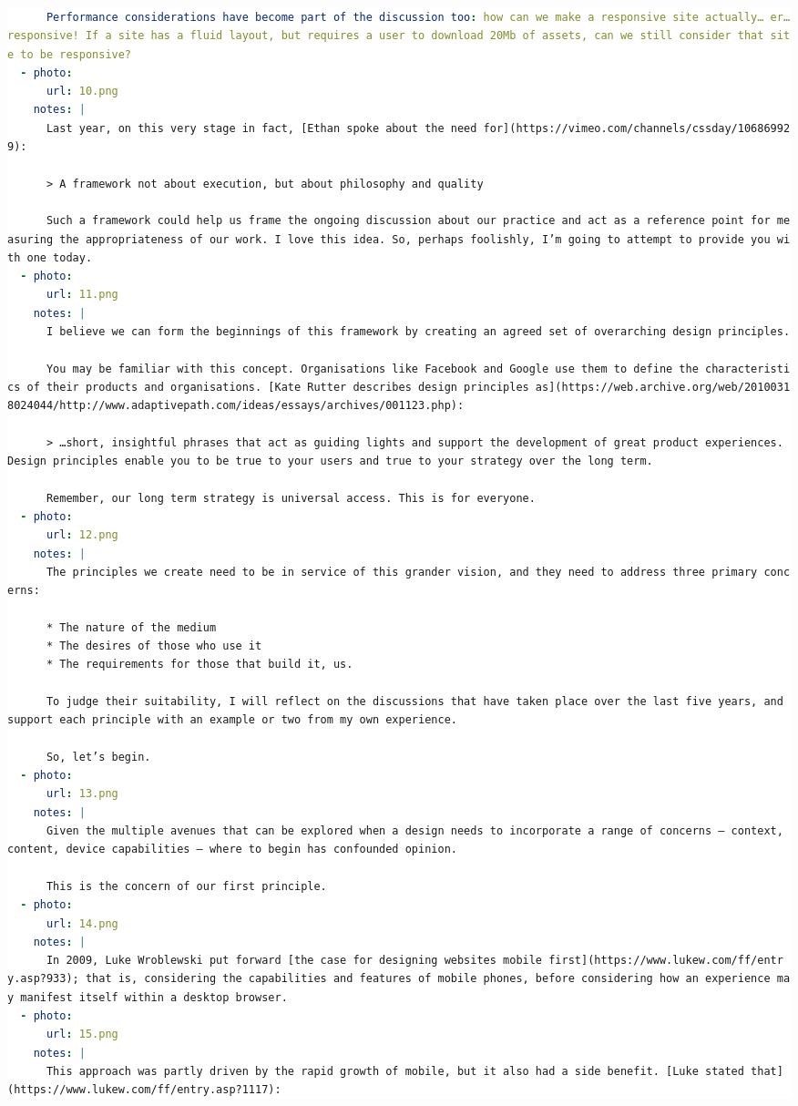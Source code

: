```yaml
      Performance considerations have become part of the discussion too: how can we make a responsive site actually… er… responsive! If a site has a fluid layout, but requires a user to download 20Mb of assets, can we still consider that site to be responsive?
  - photo:
      url: 10.png
    notes: |
      Last year, on this very stage in fact, [Ethan spoke about the need for](https://vimeo.com/channels/cssday/106869929):

      > A framework not about execution, but about philosophy and quality

      Such a framework could help us frame the ongoing discussion about our practice and act as a reference point for measuring the appropriateness of our work. I love this idea. So, perhaps foolishly, I’m going to attempt to provide you with one today.
  - photo:
      url: 11.png
    notes: |
      I believe we can form the beginnings of this framework by creating an agreed set of overarching design principles.

      You may be familiar with this concept. Organisations like Facebook and Google use them to define the characteristics of their products and organisations. [Kate Rutter describes design principles as](https://web.archive.org/web/20100318024044/http://www.adaptivepath.com/ideas/essays/archives/001123.php):

      > …short, insightful phrases that act as guiding lights and support the development of great product experiences. Design principles enable you to be true to your users and true to your strategy over the long term.

      Remember, our long term strategy is universal access. This is for everyone.
  - photo:
      url: 12.png
    notes: |
      The principles we create need to be in service of this grander vision, and they need to address three primary concerns:

      * The nature of the medium
      * The desires of those who use it
      * The requirements for those that build it, us.

      To judge their suitability, I will reflect on the discussions that have taken place over the last five years, and support each principle with an example or two from my own experience.

      So, let’s begin.
  - photo:
      url: 13.png
    notes: |
      Given the multiple avenues that can be explored when a design needs to incorporate a range of concerns – context, content, device capabilities – where to begin has confounded opinion.

      This is the concern of our first principle.
  - photo:
      url: 14.png
    notes: |
      In 2009, Luke Wroblewski put forward [the case for designing websites mobile first](https://www.lukew.com/ff/entry.asp?933); that is, considering the capabilities and features of mobile phones, before considering how an experience may manifest itself within a desktop browser.
  - photo:
      url: 15.png
    notes: |
      This approach was partly driven by the rapid growth of mobile, but it also had a side benefit. [Luke stated that](https://www.lukew.com/ff/entry.asp?1117):

```